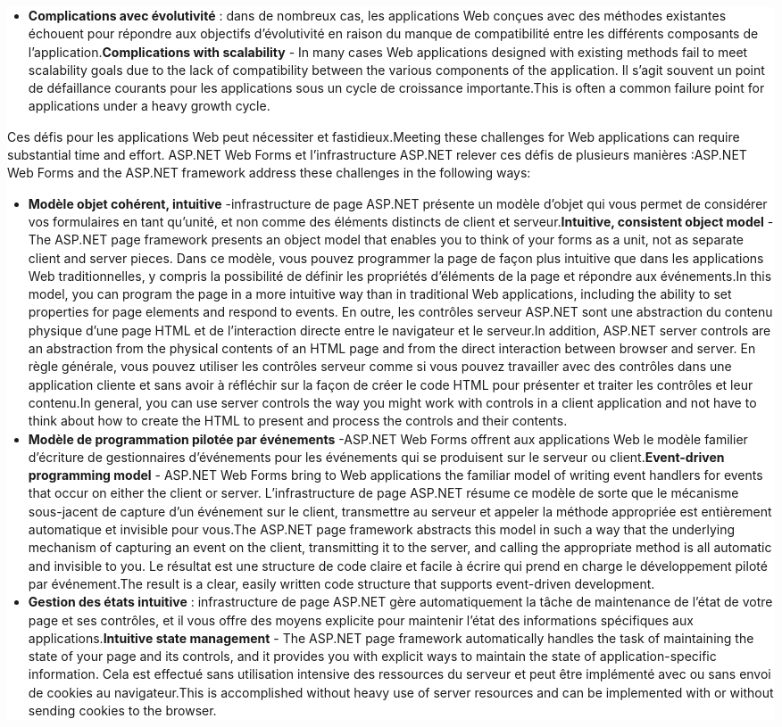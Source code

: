- <span data-ttu-id="e2e76-143">**Complications avec évolutivité** : dans de nombreux cas, les applications Web conçues avec des méthodes existantes échouent pour répondre aux objectifs d’évolutivité en raison du manque de compatibilité entre les différents composants de l’application.</span><span class="sxs-lookup"><span data-stu-id="e2e76-143">**Complications with scalability** - In many cases Web applications designed with existing methods fail to meet scalability goals due to the lack of compatibility between the various components of the application.</span></span> <span data-ttu-id="e2e76-144">Il s’agit souvent un point de défaillance courants pour les applications sous un cycle de croissance importante.</span><span class="sxs-lookup"><span data-stu-id="e2e76-144">This is often a common failure point for applications under a heavy growth cycle.</span></span>

<span data-ttu-id="e2e76-145">Ces défis pour les applications Web peut nécessiter et fastidieux.</span><span class="sxs-lookup"><span data-stu-id="e2e76-145">Meeting these challenges for Web applications can require substantial time and effort.</span></span> <span data-ttu-id="e2e76-146">ASP.NET Web Forms et l’infrastructure ASP.NET relever ces défis de plusieurs manières :</span><span class="sxs-lookup"><span data-stu-id="e2e76-146">ASP.NET Web Forms and the ASP.NET framework address these challenges in the following ways:</span></span>

- <span data-ttu-id="e2e76-147">**Modèle objet cohérent, intuitive** -infrastructure de page ASP.NET présente un modèle d’objet qui vous permet de considérer vos formulaires en tant qu’unité, et non comme des éléments distincts de client et serveur.</span><span class="sxs-lookup"><span data-stu-id="e2e76-147">**Intuitive, consistent object model** - The ASP.NET page framework presents an object model that enables you to think of your forms as a unit, not as separate client and server pieces.</span></span> <span data-ttu-id="e2e76-148">Dans ce modèle, vous pouvez programmer la page de façon plus intuitive que dans les applications Web traditionnelles, y compris la possibilité de définir les propriétés d’éléments de la page et répondre aux événements.</span><span class="sxs-lookup"><span data-stu-id="e2e76-148">In this model, you can program the page in a more intuitive way than in traditional Web applications, including the ability to set properties for page elements and respond to events.</span></span> <span data-ttu-id="e2e76-149">En outre, les contrôles serveur ASP.NET sont une abstraction du contenu physique d’une page HTML et de l’interaction directe entre le navigateur et le serveur.</span><span class="sxs-lookup"><span data-stu-id="e2e76-149">In addition, ASP.NET server controls are an abstraction from the physical contents of an HTML page and from the direct interaction between browser and server.</span></span> <span data-ttu-id="e2e76-150">En règle générale, vous pouvez utiliser les contrôles serveur comme si vous pouvez travailler avec des contrôles dans une application cliente et sans avoir à réfléchir sur la façon de créer le code HTML pour présenter et traiter les contrôles et leur contenu.</span><span class="sxs-lookup"><span data-stu-id="e2e76-150">In general, you can use server controls the way you might work with controls in a client application and not have to think about how to create the HTML to present and process the controls and their contents.</span></span>
- <span data-ttu-id="e2e76-151">**Modèle de programmation pilotée par événements** -ASP.NET Web Forms offrent aux applications Web le modèle familier d’écriture de gestionnaires d’événements pour les événements qui se produisent sur le serveur ou client.</span><span class="sxs-lookup"><span data-stu-id="e2e76-151">**Event-driven programming model** - ASP.NET Web Forms bring to Web applications the familiar model of writing event handlers for events that occur on either the client or server.</span></span> <span data-ttu-id="e2e76-152">L’infrastructure de page ASP.NET résume ce modèle de sorte que le mécanisme sous-jacent de capture d’un événement sur le client, transmettre au serveur et appeler la méthode appropriée est entièrement automatique et invisible pour vous.</span><span class="sxs-lookup"><span data-stu-id="e2e76-152">The ASP.NET page framework abstracts this model in such a way that the underlying mechanism of capturing an event on the client, transmitting it to the server, and calling the appropriate method is all automatic and invisible to you.</span></span> <span data-ttu-id="e2e76-153">Le résultat est une structure de code claire et facile à écrire qui prend en charge le développement piloté par événement.</span><span class="sxs-lookup"><span data-stu-id="e2e76-153">The result is a clear, easily written code structure that supports event-driven development.</span></span>
- <span data-ttu-id="e2e76-154">**Gestion des états intuitive** : infrastructure de page ASP.NET gère automatiquement la tâche de maintenance de l’état de votre page et ses contrôles, et il vous offre des moyens explicite pour maintenir l’état des informations spécifiques aux applications.</span><span class="sxs-lookup"><span data-stu-id="e2e76-154">**Intuitive state management** - The ASP.NET page framework automatically handles the task of maintaining the state of your page and its controls, and it provides you with explicit ways to maintain the state of application-specific information.</span></span> <span data-ttu-id="e2e76-155">Cela est effectué sans utilisation intensive des ressources du serveur et peut être implémenté avec ou sans envoi de cookies au navigateur.</span><span class="sxs-lookup"><span data-stu-id="e2e76-155">This is accomplished without heavy use of server resources and can be implemented with or without sending cookies to the browser.</span></span>